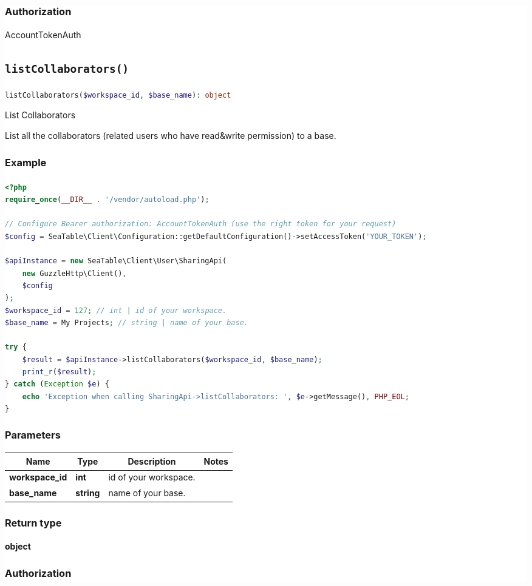 ### Authorization

AccountTokenAuth




## `listCollaborators()`

```php
listCollaborators($workspace_id, $base_name): object
```

List Collaborators

List all the collaborators (related users who have read&write permission) to a base.

### Example

```php
<?php
require_once(__DIR__ . '/vendor/autoload.php');

// Configure Bearer authorization: AccountTokenAuth (use the right token for your request)
$config = SeaTable\Client\Configuration::getDefaultConfiguration()->setAccessToken('YOUR_TOKEN');

$apiInstance = new SeaTable\Client\User\SharingApi(
    new GuzzleHttp\Client(),
    $config
);
$workspace_id = 127; // int | id of your workspace.
$base_name = My Projects; // string | name of your base.

try {
    $result = $apiInstance->listCollaborators($workspace_id, $base_name);
    print_r($result);
} catch (Exception $e) {
    echo 'Exception when calling SharingApi->listCollaborators: ', $e->getMessage(), PHP_EOL;
}
```

### Parameters

| Name | Type | Description  | Notes |
| ------------- | ------------- | ------------- | ------------- |
| **workspace_id** | **int**| id of your workspace. | |
| **base_name** | **string**| name of your base. | |

### Return type

**object**

### Authorization
